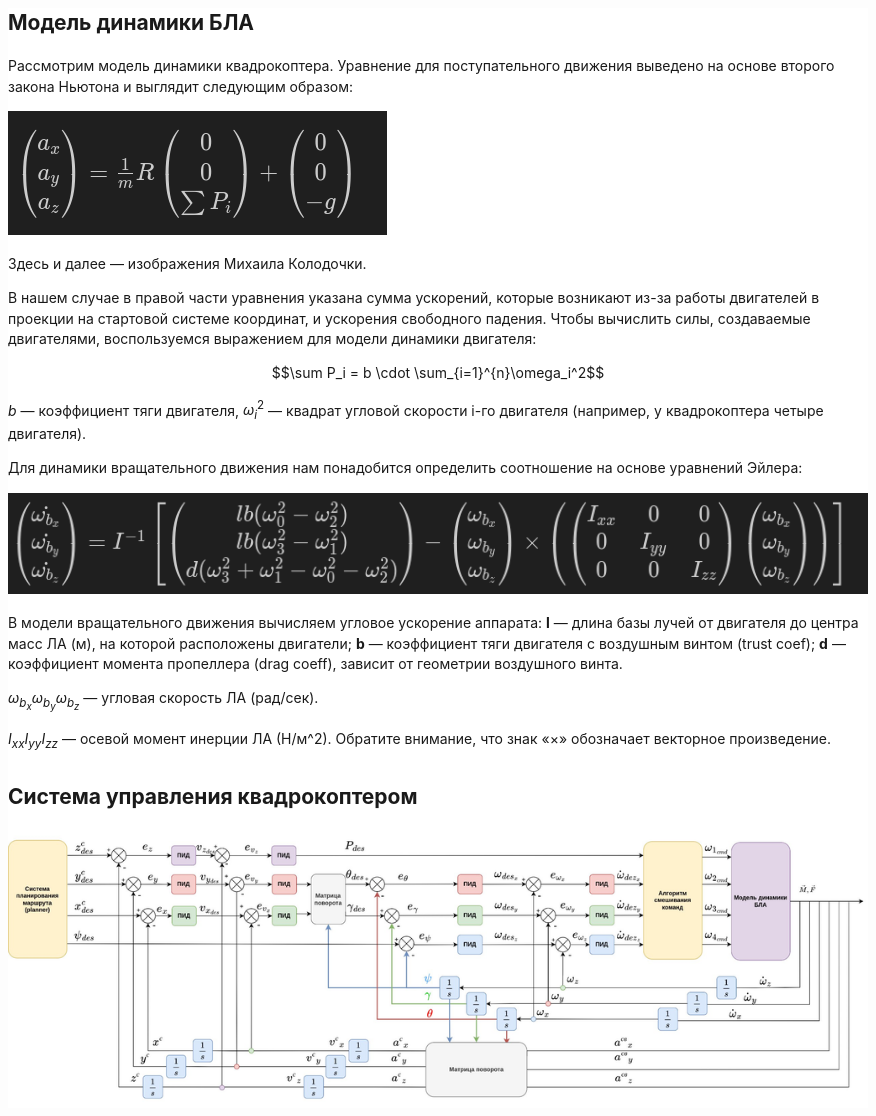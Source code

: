 
## Модель динамики БЛА


Рассмотрим модель динамики квадрокоптера. Уравнение для поступательного движения выведено на основе второго закона Ньютона и выглядит следующим образом:


![Alt text](.img/newton.png)

Здесь и далее — изображения Михаила Колодочки.

В нашем случае в правой части уравнения указана сумма ускорений, которые возникают из-за работы двигателей в проекции на стартовой системе координат, и ускорения свободного падения. Чтобы вычислить силы, создаваемые двигателями, воспользуемся выражением для модели динамики двигателя:

$$\sum P_i = b \cdot \sum_{i=1}^{n}\omega_i^2$$

$b$ — коэффициент тяги двигателя,
$\omega_i^2$ — квадрат угловой скорости i-го
двигателя (например, у квадрокоптера четыре двигателя).


Для динамики вращательного движения нам понадобится определить соотношение на основе
уравнений Эйлера:

![Alt text](.img/euler.png)

В модели вращательного движения вычисляем угловое ускорение аппарата: **l** — длина базы лучей от двигателя до центра масс ЛА (м), на которой расположены двигатели; **b** — коэффициент тяги двигателя с воздушным винтом (trust coef); **d** — коэффициент момента пропеллера (drag coeff), зависит от геометрии воздушного винта.


$\omega_{b_x}   \omega_{b_y}   \omega_{b_z}$ — угловая скорость ЛА (рад/сек).

$I_{xx}   I_{yy}   I_{zz}$ — осевой момент инерции ЛА (Н/м^2).
Обратите внимание, что знак «×» обозначает векторное произведение.


## Система управления квадрокоптером

![](.img/controller_diagram.jpg)
